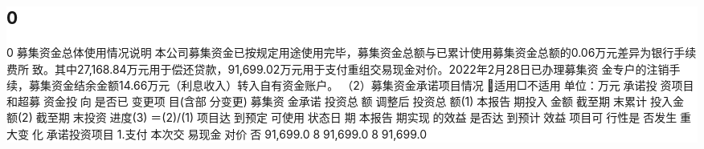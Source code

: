 0
--
0
募集资金总体使用情况说明
本公司募集资金已按规定用途使用完毕，募集资金总额与已累计使用募集资金总额的0.06万元差异为银行手续费所
致。其中27,168.84万元用于偿还贷款，91,699.02万元用于支付重组交易现金对价。2022年2月28日已办理募集资
金专户的注销手续，募集资金结余金额14.66万元（利息收入）转入自有资金账户。
（2）募集资金承诺项目情况
适用□不适用
单位：万元
承诺投
资项目
和超募
资金投
向
是否已
变更项
目(含部
分变更)
募集资
金承诺
投资总
额
调整后
投资总
额(1)
本报告
期投入
金额
截至期
末累计
投入金
额(2)
截至期
末投资
进度(3)
＝(2)/(1)
项目达
到预定
可使用
状态日
期
本报告
期实现
的效益
是否达
到预计
效益
项目可
行性是
否发生
重大变
化
承诺投资项目
1.支付
本次交
易现金
对价
否
91,699.0
8
91,699.0
8
91,699.0